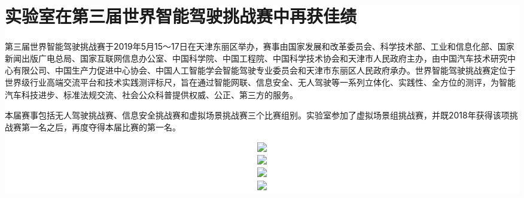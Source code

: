 # 实验室在第三届世界智能驾驶挑战赛中再获佳绩

第三届世界智能驾驶挑战赛于2019年5月15～17日在天津东丽区举办，赛事由国家发展和改革委员会、科学技术部、工业和信息化部、国家新闻出版广电总局、国家互联网信息办公室、中国科学院、中国工程院、中国科学技术协会和天津市人民政府主办，由中国汽车技术研究中心有限公司、中国生产力促进中心协会、中国人工智能学会智能驾驶专业委员会和天津市东丽区人民政府承办。世界智能驾驶挑战赛定位于世界级行业高端交流平台和技术实践测评标尺，旨在通过智能网联、信息安全、无人驾驶等一系列立体化、实践性、全方位的测评，为智能汽车科技进步、标准法规交流、社会公众科普提供权威、公正、第三方的服务。

本届赛事包括无人驾驶挑战赛、信息安全挑战赛和虚拟场景挑战赛三个比赛组别。实验室参加了虚拟场景组挑战赛，并既2018年获得该项挑战赛第一名之后，再度夺得本届比赛的第一名。



<div align=center><img src=http://gaoyue.org/news_img/WIC2019_1.png width="80%" weight="80%">
    <div align=center><img src=http://gaoyue.org/news_img/WIC2019_2.png width="80%" weight="80%">
        <div align=center><img src=http://gaoyue.org/news_img/WIC2019_3.png width="80%" weight="80%">
            <div align=center><img src=http://gaoyue.org/news_img/WIC2019_4.png width="80%" weight="80%">

